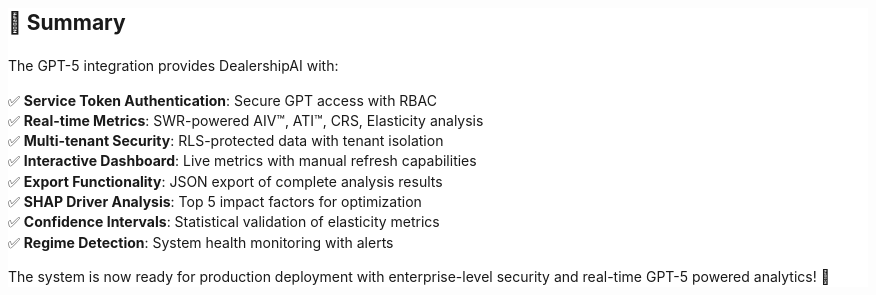 
## 🎉 Summary

The GPT-5 integration provides DealershipAI with:

✅ **Service Token Authentication**: Secure GPT access with RBAC  
✅ **Real-time Metrics**: SWR-powered AIV™, ATI™, CRS, Elasticity analysis  
✅ **Multi-tenant Security**: RLS-protected data with tenant isolation  
✅ **Interactive Dashboard**: Live metrics with manual refresh capabilities  
✅ **Export Functionality**: JSON export of complete analysis results  
✅ **SHAP Driver Analysis**: Top 5 impact factors for optimization  
✅ **Confidence Intervals**: Statistical validation of elasticity metrics  
✅ **Regime Detection**: System health monitoring with alerts  

The system is now ready for production deployment with enterprise-level security and real-time GPT-5 powered analytics! 🚀

